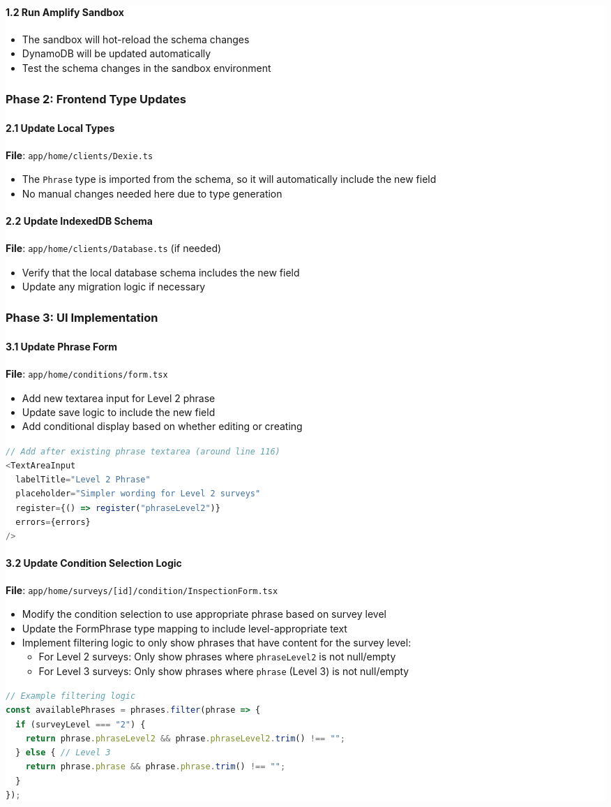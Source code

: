 #### 1.2 Run Amplify Sandbox
- The sandbox will hot-reload the schema changes
- DynamoDB will be updated automatically
- Test the schema changes in the sandbox environment

### Phase 2: Frontend Type Updates

#### 2.1 Update Local Types
**File**: `app/home/clients/Dexie.ts`
- The `Phrase` type is imported from the schema, so it will automatically include the new field
- No manual changes needed here due to type generation

#### 2.2 Update IndexedDB Schema
**File**: `app/home/clients/Database.ts` (if needed)
- Verify that the local database schema includes the new field
- Update any migration logic if necessary

### Phase 3: UI Implementation

#### 3.1 Update Phrase Form
**File**: `app/home/conditions/form.tsx`
- Add new textarea input for Level 2 phrase
- Update save logic to include the new field
- Add conditional display based on whether editing or creating

```typescript
// Add after existing phrase textarea (around line 116)
<TextAreaInput
  labelTitle="Level 2 Phrase"
  placeholder="Simpler wording for Level 2 surveys"
  register={() => register("phraseLevel2")}
  errors={errors}
/>
```

#### 3.2 Update Condition Selection Logic
**File**: `app/home/surveys/[id]/condition/InspectionForm.tsx`
- Modify the condition selection to use appropriate phrase based on survey level
- Update the FormPhrase type mapping to include level-appropriate text
- Implement filtering logic to only show phrases that have content for the survey level:
  - For Level 2 surveys: Only show phrases where `phraseLevel2` is not null/empty
  - For Level 3 surveys: Only show phrases where `phrase` (Level 3) is not null/empty

```typescript
// Example filtering logic
const availablePhrases = phrases.filter(phrase => {
  if (surveyLevel === "2") {
    return phrase.phraseLevel2 && phrase.phraseLevel2.trim() !== "";
  } else { // Level 3
    return phrase.phrase && phrase.phrase.trim() !== "";
  }
});
```
